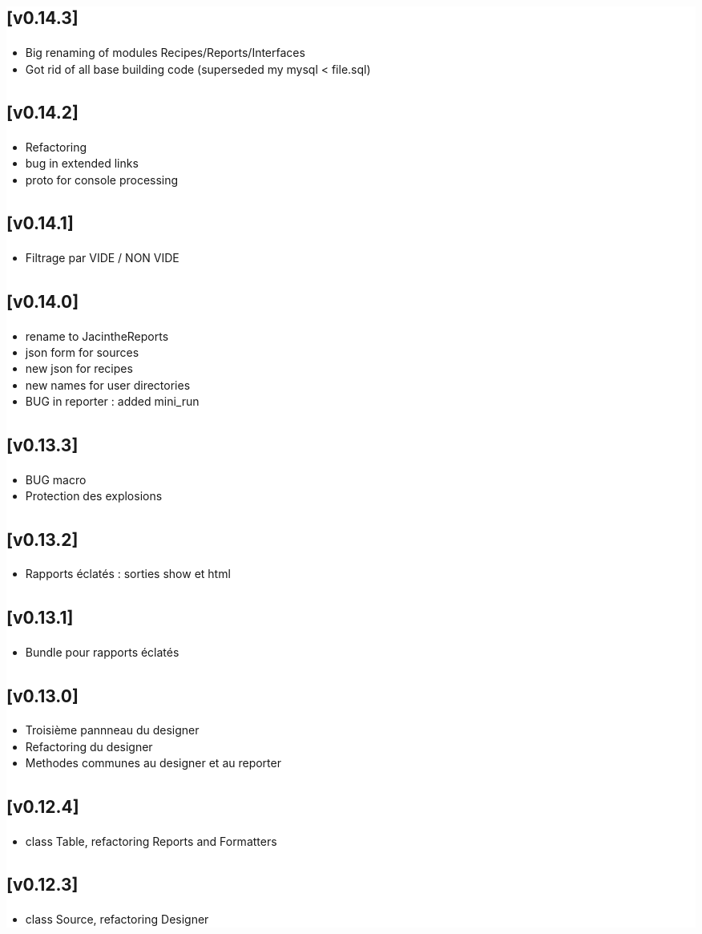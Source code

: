 ## [v0.14.3]

* Big renaming of modules Recipes/Reports/Interfaces
* Got rid of all base building code (superseded my mysql < file.sql)

## [v0.14.2]

* Refactoring
* bug in extended links
* proto for console processing

## [v0.14.1]

* Filtrage par VIDE / NON VIDE

## [v0.14.0]

* rename to JacintheReports
* json form for sources
* new json for recipes
* new names for user directories
* BUG in reporter : added  mini_run

## [v0.13.3]

* BUG macro
* Protection des explosions

## [v0.13.2]

* Rapports éclatés : sorties show et html

## [v0.13.1]

* Bundle pour rapports éclatés

## [v0.13.0]

* Troisième pannneau du designer
* Refactoring du designer
* Methodes communes au designer et au reporter

## [v0.12.4]

* class Table, refactoring Reports and Formatters

## [v0.12.3]

* class Source, refactoring Designer
